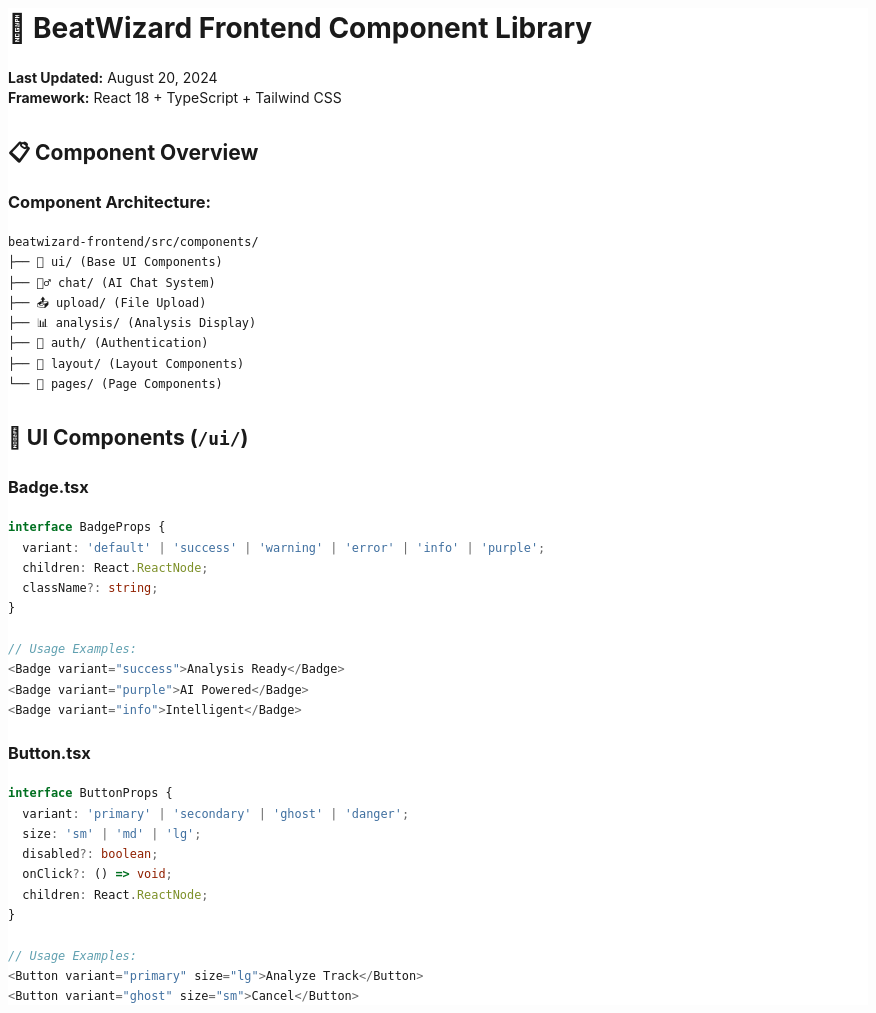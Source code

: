 # 🎨 BeatWizard Frontend Component Library

**Last Updated:** August 20, 2024  
**Framework:** React 18 + TypeScript + Tailwind CSS

## 📋 **Component Overview**

### **Component Architecture:**
```
beatwizard-frontend/src/components/
├── 🎨 ui/ (Base UI Components)
├── 🧙‍♂️ chat/ (AI Chat System)
├── 📤 upload/ (File Upload)
├── 📊 analysis/ (Analysis Display)
├── 🔐 auth/ (Authentication)
├── 🧭 layout/ (Layout Components)
└── 📱 pages/ (Page Components)
```

## 🎨 **UI Components (`/ui/`)**

### **Badge.tsx**
```typescript
interface BadgeProps {
  variant: 'default' | 'success' | 'warning' | 'error' | 'info' | 'purple';
  children: React.ReactNode;
  className?: string;
}

// Usage Examples:
<Badge variant="success">Analysis Ready</Badge>
<Badge variant="purple">AI Powered</Badge>
<Badge variant="info">Intelligent</Badge>
```

### **Button.tsx**
```typescript
interface ButtonProps {
  variant: 'primary' | 'secondary' | 'ghost' | 'danger';
  size: 'sm' | 'md' | 'lg';
  disabled?: boolean;
  onClick?: () => void;
  children: React.ReactNode;
}

// Usage Examples:
<Button variant="primary" size="lg">Analyze Track</Button>
<Button variant="ghost" size="sm">Cancel</Button>
```
